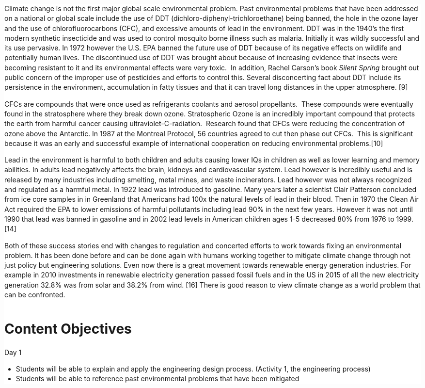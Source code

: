   Climate change is not the first major global scale environmental problem. Past environmental problems that have been addressed on a national or global scale include the use of DDT (dichloro-diphenyl-trichloroethane) being banned, the hole in the ozone layer and the use of chlorofluorocarbons (CFC), and excessive amounts of lead in the environment. DDT was in the 1940’s the first modern synthetic insecticide and was used to control mosquito borne illness such as malaria. Initially it was wildly successful and its use pervasive. In 1972 however the U.S. EPA banned the future use of DDT because of its negative effects on wildlife and potentially human lives. The discontinued use of DDT was brought about because of increasing evidence that insects were becoming resistant to it and its environmental effects were very toxic.  In addition, Rachel Carson’s book
  <em>
   Silent Spring
  </em>
  brought out public concern of the improper use of pesticides and efforts to control this. Several disconcerting fact about DDT include its persistence in the environment, accumulation in fatty tissues and that it can travel long distances in the upper atmosphere. [9]
 </p>
 <p>
  CFCs are compounds that were once used as refrigerants coolants and aerosol propellants.  These compounds were eventually found in the stratosphere where they break down ozone. Stratospheric Ozone is an incredibly important compound that protects the earth from harmful cancer causing ultraviolet-C-radiation.  Research found that CFCs were reducing the concentration of ozone above the Antarctic. In 1987 at the Montreal Protocol, 56 countries agreed to cut then phase out CFCs.  This is significant because it was an early and successful example of international cooperation on reducing environmental problems.[10]
 </p>
 <p>
  Lead in the environment is harmful to both children and adults causing lower IQs in children as well as lower learning and memory abilities. In adults lead negatively affects the brain, kidneys and cardiovascular system. Lead however is incredibly useful and is released by many industries including smelting, metal mines, and waste incinerators. Lead however was not always recognized and regulated as a harmful metal. In 1922 lead was introduced to gasoline. Many years later a scientist Clair Patterson concluded from ice core samples in in Greenland that Americans had 100x the natural levels of lead in their blood. Then in 1970 the Clean Air Act required the EPA to lower emissions of harmful pollutants including lead 90% in the next few years. However it was not until 1990 that lead was banned in gasoline and in 2002 lead levels in American children ages 1-5 decreased 80% from 1976 to 1999. [14]
 </p>
 <p>
  Both of these success stories end with changes to regulation and concerted efforts to work towards fixing an environmental problem. It has been done before and can be done again with humans working together to mitigate climate change through not just policy but engineering solutions. Even now there is a great movement towards renewable energy generation industries. For example in 2010 investments in renewable electricity generation passed fossil fuels and in the US in 2015 of all the new electricity generation 32.8% was from solar and 38.2% from wind. [16] There is good reason to view climate change as a world problem that can be confronted.
 </p>
 <h1>
  <strong>
   Content Objectives
  </strong>
 </h1>
 <p>
  Day 1
 </p>
 <ul>
  <li>
   Students will be able to explain and apply the engineering design process. (Activity 1, the engineering process)
  </li>
  <li>
   Students will be able to reference past environmental problems that have been mitigated
  </li>
 </ul>
 <p>